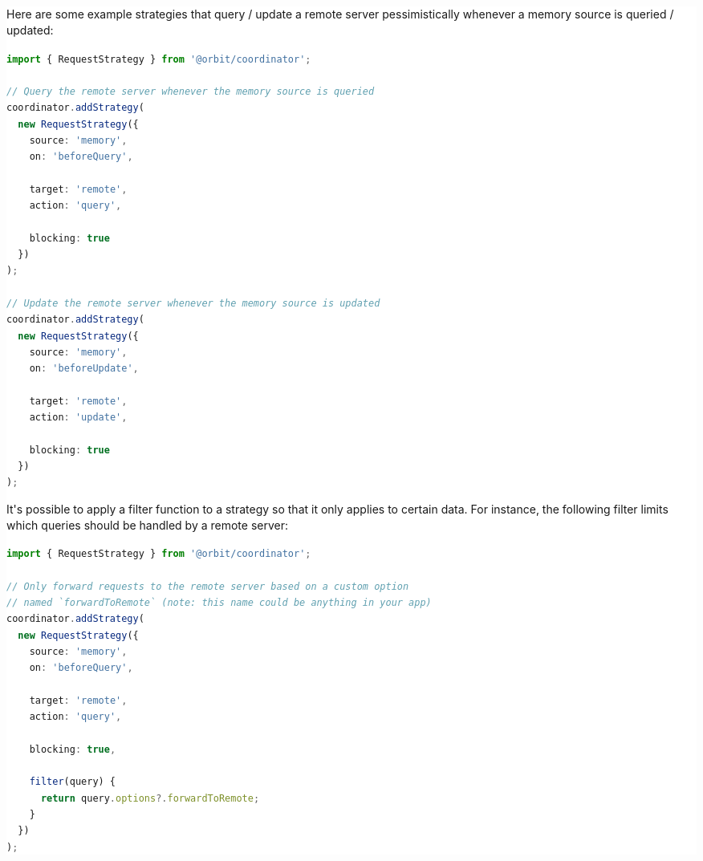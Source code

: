Here are some example strategies that query / update a remote server
pessimistically whenever a memory source is queried / updated:

```typescript
import { RequestStrategy } from '@orbit/coordinator';

// Query the remote server whenever the memory source is queried
coordinator.addStrategy(
  new RequestStrategy({
    source: 'memory',
    on: 'beforeQuery',

    target: 'remote',
    action: 'query',

    blocking: true
  })
);

// Update the remote server whenever the memory source is updated
coordinator.addStrategy(
  new RequestStrategy({
    source: 'memory',
    on: 'beforeUpdate',

    target: 'remote',
    action: 'update',

    blocking: true
  })
);
```

It's possible to apply a filter function to a strategy so that it only applies
to certain data. For instance, the following filter limits which queries should
be handled by a remote server:

```typescript
import { RequestStrategy } from '@orbit/coordinator';

// Only forward requests to the remote server based on a custom option
// named `forwardToRemote` (note: this name could be anything in your app)
coordinator.addStrategy(
  new RequestStrategy({
    source: 'memory',
    on: 'beforeQuery',

    target: 'remote',
    action: 'query',

    blocking: true,

    filter(query) {
      return query.options?.forwardToRemote;
    }
  })
);
```

